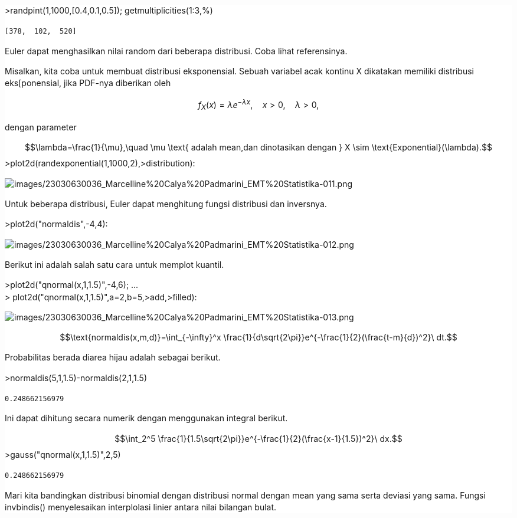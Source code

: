 \>randpint(1,1000,[0.4,0.1,0.5]); getmultiplicities(1:3,%)


    [378,  102,  520]

Euler dapat menghasilkan nilai random dari beberapa distribusi. Coba
lihat referensinya.


Misalkan, kita coba untuk membuat distribusi eksponensial. Sebuah
variabel acak kontinu X dikatakan memiliki distribusi eks[ponensial,
jika PDF-nya diberikan oleh


$$f_X(x)=\lambda e^{-\lambda x},\quad x>0,\quad \lambda>0,$$

dengan parameter


$$\lambda=\frac{1}{\mu},\quad \mu \text{ adalah mean,dan dinotasikan dengan } X \sim \text{Exponential}(\lambda).$$\>plot2d(randexponential(1,1000,2),\>distribution):


![images/23030630036_Marcelline%20Calya%20Padmarini_EMT%20Statistika-011.png](images/23030630036_Marcelline%20Calya%20Padmarini_EMT%20Statistika-011.png)

Untuk beberapa distribusi, Euler dapat menghitung fungsi distribusi
dan inversnya.


\>plot2d("normaldis",-4,4): 


![images/23030630036_Marcelline%20Calya%20Padmarini_EMT%20Statistika-012.png](images/23030630036_Marcelline%20Calya%20Padmarini_EMT%20Statistika-012.png)

Berikut ini adalah salah satu cara untuk memplot kuantil.


\>plot2d("qnormal(x,1,1.5)",-4,6);  ...  
\>   plot2d("qnormal(x,1,1.5)",a=2,b=5,\>add,\>filled):


![images/23030630036_Marcelline%20Calya%20Padmarini_EMT%20Statistika-013.png](images/23030630036_Marcelline%20Calya%20Padmarini_EMT%20Statistika-013.png)

$$\text{normaldis(x,m,d)}=\int_{-\infty}^x \frac{1}{d\sqrt{2\pi}}e^{-\frac{1}{2}(\frac{t-m}{d})^2}\ dt.$$

Probabilitas berada diarea hijau adalah sebagai berikut.


\>normaldis(5,1,1.5)-normaldis(2,1,1.5)


    0.248662156979

Ini dapat dihitung secara numerik dengan menggunakan integral berikut.


$$\int_2^5 \frac{1}{1.5\sqrt{2\pi}}e^{-\frac{1}{2}(\frac{x-1}{1.5})^2}\ dx.$$\>gauss("qnormal(x,1,1.5)",2,5)


    0.248662156979

Mari kita bandingkan distribusi binomial dengan distribusi normal
dengan mean yang sama serta deviasi yang sama.  Fungsi invbindis()
menyelesaikan interplolasi linier antara nilai bilangan bulat.
